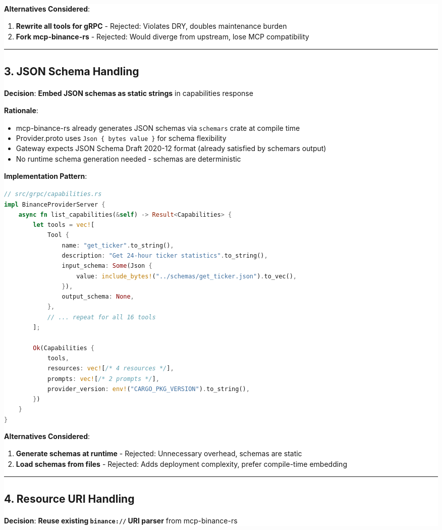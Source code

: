 **Alternatives Considered**:
1. **Rewrite all tools for gRPC** - Rejected: Violates DRY, doubles maintenance burden
2. **Fork mcp-binance-rs** - Rejected: Would diverge from upstream, lose MCP compatibility

---

## 3. JSON Schema Handling

**Decision**: **Embed JSON schemas as static strings** in capabilities response

**Rationale**:
- mcp-binance-rs already generates JSON schemas via `schemars` crate at compile time
- Provider.proto uses `Json { bytes value }` for schema flexibility
- Gateway expects JSON Schema Draft 2020-12 format (already satisfied by schemars output)
- No runtime schema generation needed - schemas are deterministic

**Implementation Pattern**:
```rust
// src/grpc/capabilities.rs
impl BinanceProviderServer {
    async fn list_capabilities(&self) -> Result<Capabilities> {
        let tools = vec![
            Tool {
                name: "get_ticker".to_string(),
                description: "Get 24-hour ticker statistics".to_string(),
                input_schema: Some(Json {
                    value: include_bytes!("../schemas/get_ticker.json").to_vec(),
                }),
                output_schema: None,
            },
            // ... repeat for all 16 tools
        ];

        Ok(Capabilities {
            tools,
            resources: vec![/* 4 resources */],
            prompts: vec![/* 2 prompts */],
            provider_version: env!("CARGO_PKG_VERSION").to_string(),
        })
    }
}
```

**Alternatives Considered**:
1. **Generate schemas at runtime** - Rejected: Unnecessary overhead, schemas are static
2. **Load schemas from files** - Rejected: Adds deployment complexity, prefer compile-time embedding

---

## 4. Resource URI Handling

**Decision**: **Reuse existing `binance://` URI parser** from mcp-binance-rs
